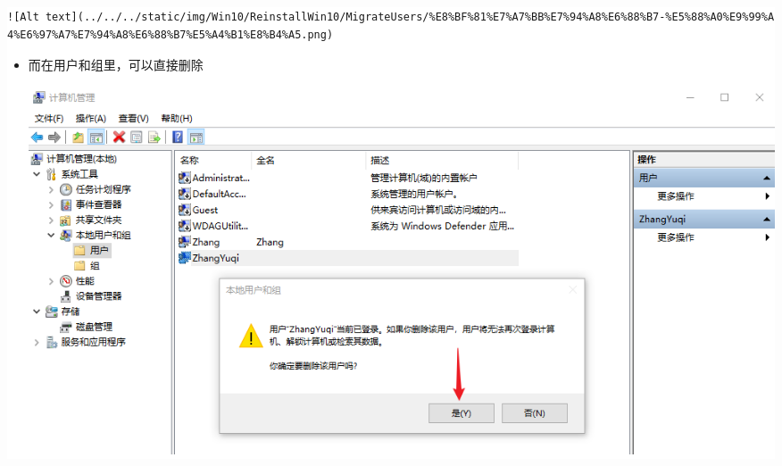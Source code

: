     ![Alt text](../../../static/img/Win10/ReinstallWin10/MigrateUsers/%E8%BF%81%E7%A7%BB%E7%94%A8%E6%88%B7-%E5%88%A0%E9%99%A4%E6%97%A7%E7%94%A8%E6%88%B7%E5%A4%B1%E8%B4%A5.png)

- 而在用户和组里，可以直接删除

    ![Alt text](../../../static/img/Win10/ReinstallWin10/MigrateUsers/%E8%BF%81%E7%A7%BB%E7%94%A8%E6%88%B7-%E5%88%A0%E9%99%A4%E6%97%A7%E7%94%A8%E6%88%B73.png)